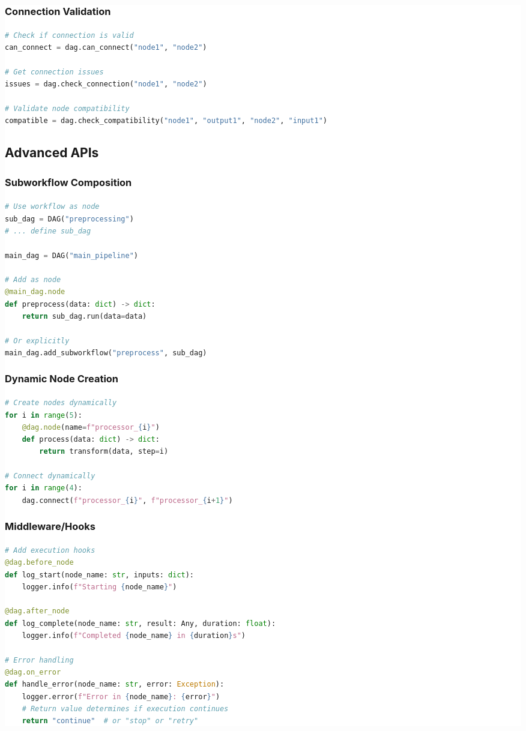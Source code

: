 ### Connection Validation

```python
# Check if connection is valid
can_connect = dag.can_connect("node1", "node2")

# Get connection issues
issues = dag.check_connection("node1", "node2")

# Validate node compatibility
compatible = dag.check_compatibility("node1", "output1", "node2", "input1")
```

## Advanced APIs

### Subworkflow Composition

```python
# Use workflow as node
sub_dag = DAG("preprocessing")
# ... define sub_dag

main_dag = DAG("main_pipeline")

# Add as node
@main_dag.node
def preprocess(data: dict) -> dict:
    return sub_dag.run(data=data)

# Or explicitly
main_dag.add_subworkflow("preprocess", sub_dag)
```

### Dynamic Node Creation

```python
# Create nodes dynamically
for i in range(5):
    @dag.node(name=f"processor_{i}")
    def process(data: dict) -> dict:
        return transform(data, step=i)

# Connect dynamically
for i in range(4):
    dag.connect(f"processor_{i}", f"processor_{i+1}")
```

### Middleware/Hooks

```python
# Add execution hooks
@dag.before_node
def log_start(node_name: str, inputs: dict):
    logger.info(f"Starting {node_name}")

@dag.after_node
def log_complete(node_name: str, result: Any, duration: float):
    logger.info(f"Completed {node_name} in {duration}s")

# Error handling
@dag.on_error
def handle_error(node_name: str, error: Exception):
    logger.error(f"Error in {node_name}: {error}")
    # Return value determines if execution continues
    return "continue"  # or "stop" or "retry"
```
